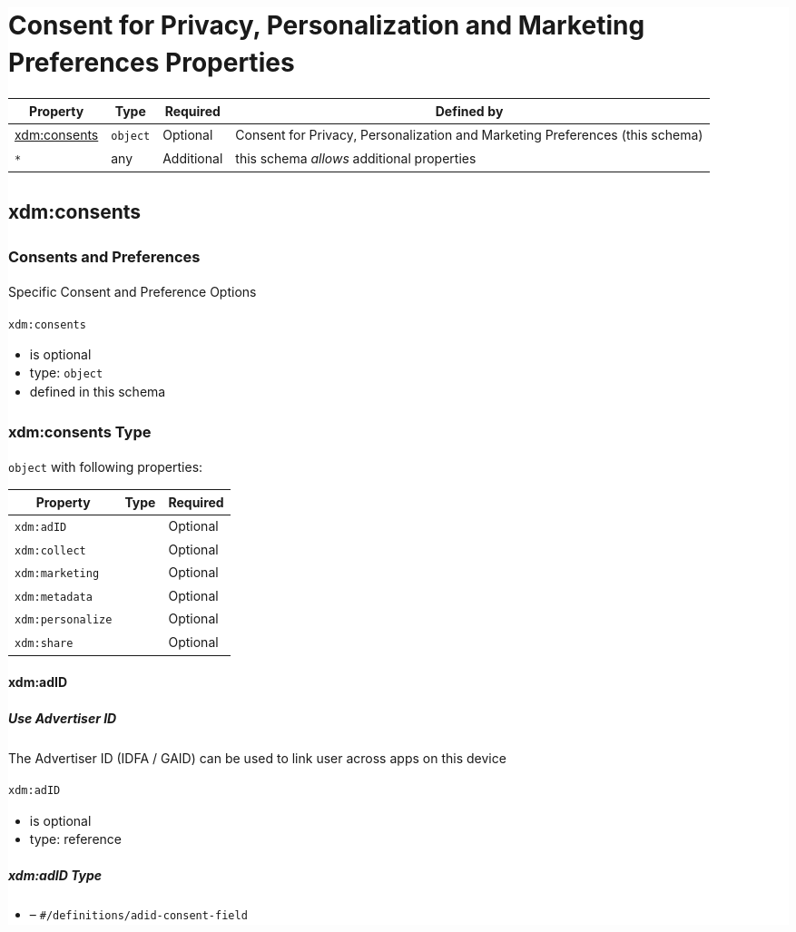 # Consent for Privacy, Personalization and Marketing Preferences Properties

| Property | Type | Required | Defined by |
|----------|------|----------|------------|
| [xdm:consents](#xdmconsents) | `object` | Optional | Consent for Privacy, Personalization and Marketing Preferences (this schema) |
| `*` | any | Additional | this schema *allows* additional properties |

## xdm:consents
### Consents and Preferences

Specific Consent and Preference Options

`xdm:consents`
* is optional
* type: `object`
* defined in this schema

### xdm:consents Type


`object` with following properties:


| Property | Type | Required |
|----------|------|----------|
| `xdm:adID`|  | Optional |
| `xdm:collect`|  | Optional |
| `xdm:marketing`|  | Optional |
| `xdm:metadata`|  | Optional |
| `xdm:personalize`|  | Optional |
| `xdm:share`|  | Optional |



#### xdm:adID
##### Use Advertiser ID

The Advertiser ID (IDFA / GAID) can be used to link user across apps on this device

`xdm:adID`
* is optional
* type: reference

##### xdm:adID Type


* []() – `#/definitions/adid-consent-field`
